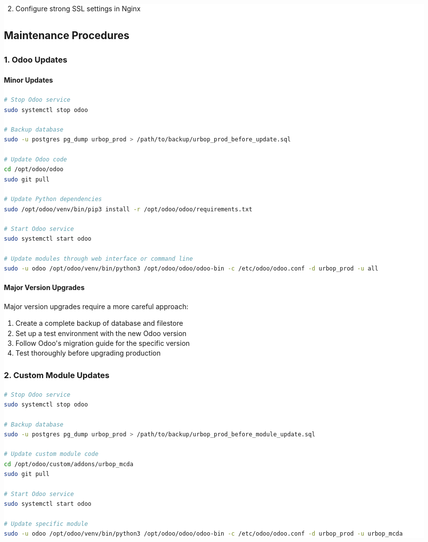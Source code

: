 2. Configure strong SSL settings in Nginx

## Maintenance Procedures

### 1. Odoo Updates

#### Minor Updates

```bash
# Stop Odoo service
sudo systemctl stop odoo

# Backup database
sudo -u postgres pg_dump urbop_prod > /path/to/backup/urbop_prod_before_update.sql

# Update Odoo code
cd /opt/odoo/odoo
sudo git pull

# Update Python dependencies
sudo /opt/odoo/venv/bin/pip3 install -r /opt/odoo/odoo/requirements.txt

# Start Odoo service
sudo systemctl start odoo

# Update modules through web interface or command line
sudo -u odoo /opt/odoo/venv/bin/python3 /opt/odoo/odoo/odoo-bin -c /etc/odoo/odoo.conf -d urbop_prod -u all
```

#### Major Version Upgrades

Major version upgrades require a more careful approach:

1. Create a complete backup of database and filestore
2. Set up a test environment with the new Odoo version
3. Follow Odoo's migration guide for the specific version
4. Test thoroughly before upgrading production

### 2. Custom Module Updates

```bash
# Stop Odoo service
sudo systemctl stop odoo

# Backup database
sudo -u postgres pg_dump urbop_prod > /path/to/backup/urbop_prod_before_module_update.sql

# Update custom module code
cd /opt/odoo/custom/addons/urbop_mcda
sudo git pull

# Start Odoo service
sudo systemctl start odoo

# Update specific module
sudo -u odoo /opt/odoo/venv/bin/python3 /opt/odoo/odoo/odoo-bin -c /etc/odoo/odoo.conf -d urbop_prod -u urbop_mcda
```
